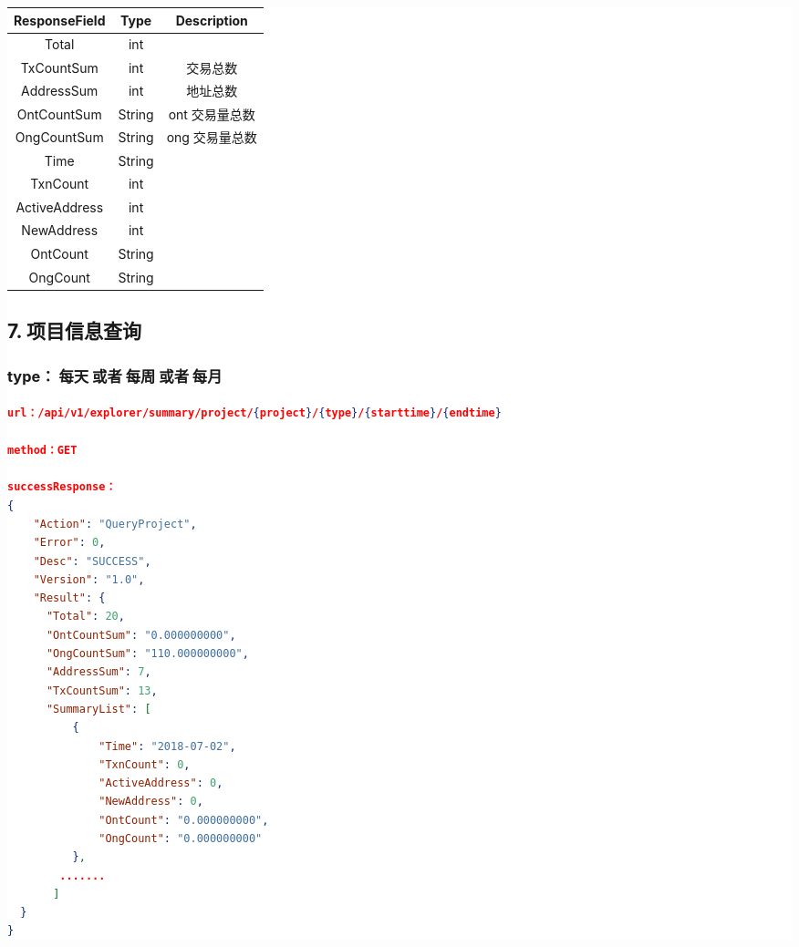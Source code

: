 

| ResponseField     |     Type |   Description   | 
| :--------------: | :--------:| :------: |
| Total|   int|    |
| TxCountSum|	int|	交易总数  |
| AddressSum|   int|   地址总数  |
| OntCountSum|   String|   ont 交易量总数 |
| OngCountSum|   String|  ong 交易量总数  |
| Time|	String|	  
| TxnCount|	int|	  
| ActiveAddress|   int|    |
| NewAddress|	int|	  |
| OntCount|	String|	  |
| OngCount|	String|	  |


##  7. 项目信息查询

###  type： 每天 或者 每周 或者 每月

```json
url：/api/v1/explorer/summary/project/{project}/{type}/{starttime}/{endtime}

method：GET

successResponse：
{
    "Action": "QueryProject",
    "Error": 0,
    "Desc": "SUCCESS",
    "Version": "1.0",
    "Result": {
      "Total": 20,
      "OntCountSum": "0.000000000",
      "OngCountSum": "110.000000000",
      "AddressSum": 7,
      "TxCountSum": 13,
      "SummaryList": [
          {
              "Time": "2018-07-02",
              "TxnCount": 0,
              "ActiveAddress": 0,
              "NewAddress": 0,
              "OntCount": "0.000000000",
              "OngCount": "0.000000000"
          },
        .......
       ]
  }
}
```
